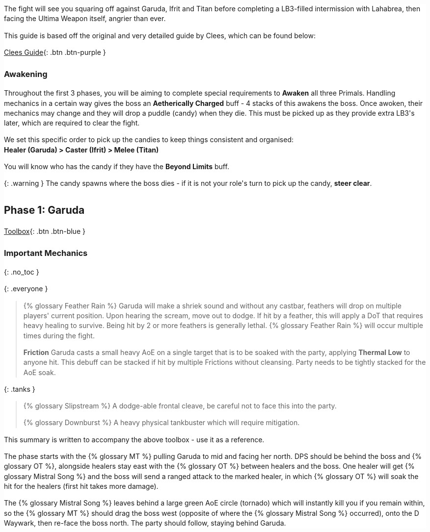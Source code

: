 The fight will see you squaring off against Garuda, Ifrit and Titan before completing a LB3-filled intermission with Lahabrea, then facing the Ultima Weapon itself, angrier than ever.

This guide is based off the original and very detailed guide by Clees, which can be found below:

[Clees Guide](https://ultimates.guide/uwu/){: .btn .btn-purple }

### Awakening

Throughout the first 3 phases, you will be aiming to complete special requirements to **Awaken** all three Primals. Handling mechanics in a certain way gives the boss an **Aetherically Charged** buff - 4 stacks of this awakens the boss. Once awoken, their mechanics may change and they will drop a puddle (candy) when they die. This must be picked up as they provide extra LB3's later, which are required to clear the fight.

We set this specific order to pick up the candies to keep things consistent and organised: <br> **Healer (Garuda) > Caster (Ifrit) > Melee (Titan)**

You will know who has the candy if they have the **Beyond Limits** buff.

{: .warning }
The candy spawns where the boss dies - if it is not your role's turn to pick up the candy, **steer clear**.

## Phase 1: Garuda
[Toolbox](https://ff14.toolboxgaming.space/?id=882261013862561&preview=1){: .btn .btn-blue }

### Important Mechanics
{: .no_toc }

{: .everyone }
> {% glossary Feather Rain %} Garuda will make a shriek sound and without any castbar, feathers will drop on multiple players' current position. Upon hearing the scream, move out to dodge. If hit by a feather, this will apply a DoT that requires heavy healing to survive. Being hit by 2 or more feathers is generally lethal. {% glossary Feather Rain %} will occur multiple times during the fight.
>
> **Friction** Garuda casts a small heavy AoE on a single target that is to be soaked with the party, applying **Thermal Low** to anyone hit. This debuff can be stacked if hit by multiple Frictions without cleansing. Party needs to be tightly stacked for the AoE soak.

{: .tanks }
> {% glossary Slipstream %} A dodge-able frontal cleave, be careful not to face this into the party.
> 
> {% glossary Downburst %} A heavy physical tankbuster which will require mitigation.

This summary is written to accompany the above toolbox - use it as a reference.

The phase starts with the {% glossary MT %} pulling Garuda to mid and facing her north. DPS should be behind the boss and {% glossary OT %}, alongside healers stay east with the {% glossary OT %} between healers and the boss. One healer will get {% glossary Mistral Song %} and the boss will send a ranged attack to the marked healer, in which {% glossary OT %} will soak the hit for the healers (first hit takes more damage).

The {% glossary Mistral Song %} leaves behind a large green AoE circle (tornado) which will instantly kill you if you remain within, so the {% glossary MT %} should drag the boss west (opposite of where the {% glossary Mistral Song %} occurred), onto the D Waywark, then re-face the boss north. The party should follow, staying behind Garuda.
